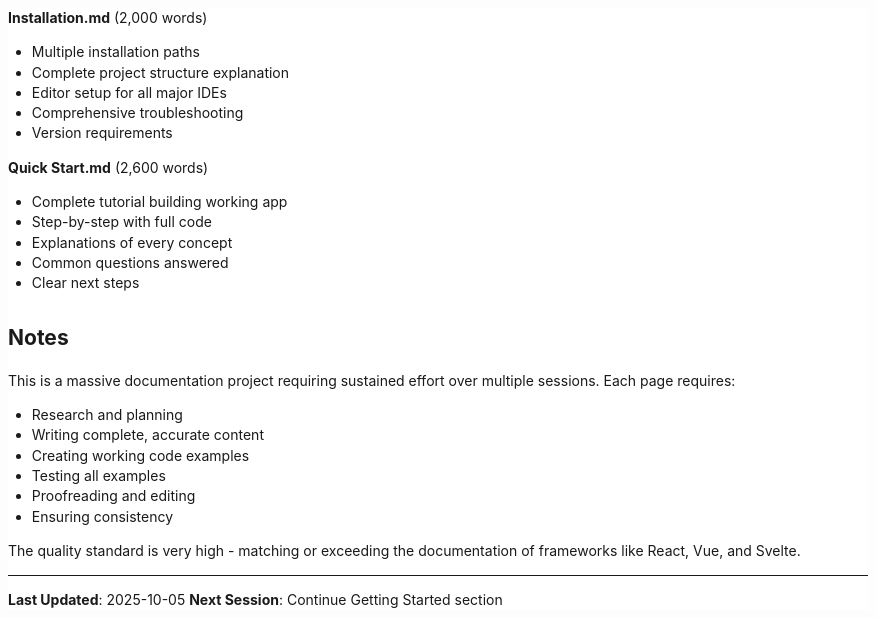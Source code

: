 **Installation.md** (2,000 words)
- Multiple installation paths
- Complete project structure explanation
- Editor setup for all major IDEs
- Comprehensive troubleshooting
- Version requirements

**Quick Start.md** (2,600 words)
- Complete tutorial building working app
- Step-by-step with full code
- Explanations of every concept
- Common questions answered
- Clear next steps

## Notes

This is a massive documentation project requiring sustained effort over multiple sessions. Each page requires:
- Research and planning
- Writing complete, accurate content
- Creating working code examples
- Testing all examples
- Proofreading and editing
- Ensuring consistency

The quality standard is very high - matching or exceeding the documentation of frameworks like React, Vue, and Svelte.

---

**Last Updated**: 2025-10-05
**Next Session**: Continue Getting Started section
